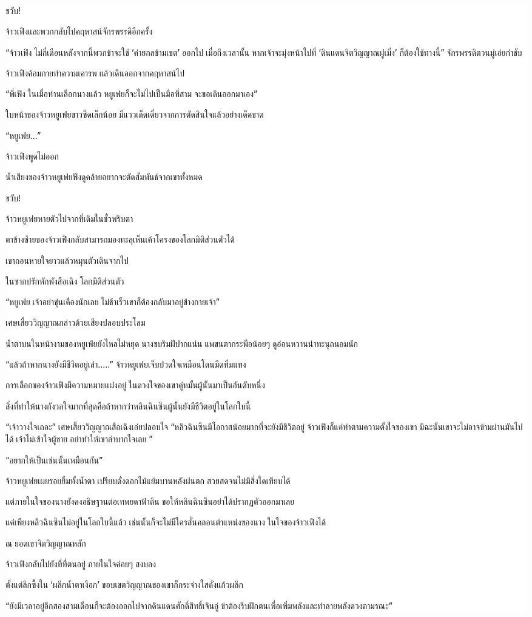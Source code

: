 ขวับ!

จ้าวเฟิงและพวกกลับไปคฤหาสน์จักรพรรดิอีกครั้ง

“จ้าวเฟิง ไม่กี่เดือนหลังจากนี้พวกข้าจะใช้ ‘ค่ายกลข้ามเขต’ ออกไป เมื่อถึงเวลานั้น หากเจ้าจะมุ่งหน้าไปที่ ‘ดินแดนจิตวิญญาณฝูเมิ่ง’ ก็ต้องใช้ทางนี้” จักรพรรดิตวนมู่เอ่ยกำชับ

จ้าวเฟิงค้อมกายทำความเคารพ แล้วเดินออกจากคฤหาสน์ไป

“พี่เฟิง ในเมื่อท่านเลือกนางแล้ว หยูเฟยก็จะไม่ไปเป็นมือที่สาม จะขอเดินออกมาเอง”

ใบหน้าของจ้าวหยูเฟยขาวซีดเล็กน้อย มีแววเด็ดเดี่ยวจากการตัดสินใจแล้วอย่างเด็ดขาด

“หยูเฟย...”

จ้าวเฟิงพูดไม่ออก

น้ำเสียงของจ้าวหยูเฟยฟังดูคล้ายอยากจะตัดสัมพันธ์จากเขาทั้งหมด

ขวับ!

จ้าวหยูเฟยหายตัวไปจากที่เดิมในชั่วพริบตา

ตาข้างซ้ายของจ้าวเฟิงกลับสามารถมองทะลุเห็นเค้าโครงของโลกมิติส่วนตัวได้

เขาถอนหายใจยาวแล้วหมุนตัวเดินจากไป

ในซากปรักหักพังสือเฉิง โลกมิติส่วนตัว

“หยูเฟย เจ้าอย่าขุ่นเคืองนักเลย ไม่ช้าเร็วเขาก็ต้องกลับมาอยู่ข้างกายเจ้า”

เศษเสี้ยววิญญาณกล่าวด้วยเสียงปลอบประโลม

น้ำตาบนในหน้างามของหยูเฟ่ยยังไหลไม่หยุด นางขบริมฝีปากแน่น แพขนตากระพือน้อยๆ ดูอ่อนหวานน่าทะนุถนอมนัก

“แล้วถ้าหากนางยังมีชีวิตอยู่เล่า.....” จ้าวหยูเฟยเจ็บปวดใจเหมือนโดนมีดทิ่มแทง

การเลือกของจ้าวเฟิงมีความหมายแฝงอยู่ ในดวงใจของเขาคู่หมั้นผู้นั้นมาเป็นอันดับหนึ่ง

สิ่งที่ทำให้นางกังวลใจมากที่สุดคือถ้าหากว่าหลินฉินซินผู้นั้นยังมีชีวิตอยู่ในโลกใบนี้

“เจ้าวางใจเถอะ” เศษเสี้ยววิญญาณสือเฉิงเอ่ยปลอบใจ “หลิวฉินซินมีโอกาสน้อยมากที่จะยังมีชีวิตอยู่ จ้าวเฟิงก็แค่ทำตามความตั้งใจของเขา มิฉะนั้นเขาจะไม่อาจข้ามผ่านมันไปได้ เจ้าไม่เข้าใจผู้ชาย อย่าทำให้เขาลำบากใจเลย ”

“อยากให้เป็นเช่นนั้นเหมือนกัน”

จ้าวหยูเฟยเผยรอยยิ้มทั้งน้ำตา เปรียบดั่งดอกไม้แย้มบานหลังฝนตก สวยสดจนไม่มีสิ่งใดเทียบได้

แต่ภายในใจของนางยังคงอธิษฐานต่อเทพยดาฟ้าดิน ขอให้หลินฉินซินอย่าได้ปรากฏตัวออกมาเลย

แค่เพียงหลิวฉินซินไม่อยู่ในโลกใบนี้แล้ว เช่นนั้นก็จะไม่มีใครสั่นคลอนตำแหน่งของนาง ในใจของจ้าวเฟิงได้

ณ ยอดเขาจิตวิญญาณหลัก

จ้าวเฟิงกลับไปยังที่ที่ตนอยู่ ภายในใจค่อยๆ สงบลง

ตั้งแต่ลึกซึ้งใน ‘ผลึกน้ำตาเงือก’ ขอบเขตวิญญาณของเขาก็กระจ่างใสดั่งแก้วผลึก

“ยังมีเวลาอยู่อีกสองสามเดือนก็จะต้องออกไปจากดินแดนศักดิ์สิทธิ์เจินอู่ ข้าต้องรีบฝึกตนเพื่อเพิ่มพลังและทำลายพลังดวงตามรณะ”
